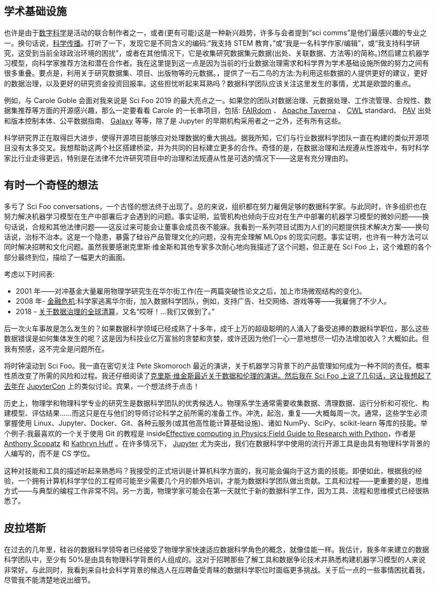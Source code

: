## 学术基础设施

也许是由于[数字科学](https://www.digital-science.com/)是活动的联合制作者之一，或者(更有可能)这是一种新兴趋势，许多与会者提到“sci comms”是他们最感兴趣的专业之一。换句话说，[科学传播](https://www.nature.com/articles/d41586-019-02387-w)。打听了一下，发现它是不同含义的编码:“我支持 STEM 教育，”或“我是一名科学作家/编辑”，或“我支持科学研究，这受到当前全球政治环境的困扰”，或者在其他情况下，它是收集研究数据集元数据(出处、关联数据、方法等)的简称。)然后建立机器学习模型，向科学家推荐方法和潜在合作者。我在这里提到这一点是因为当前的行业数据治理需求和科学界为学术基础设施所做的努力之间有很多重叠。要点是，利用关于研究数据集、项目、出版物等的元数据。，提供了一石二鸟的方法:为利用这些数据的人提供更好的建议，更好的数据治理，以及更好的研究资金投资回报率。这些担忧听起来耳熟吗？数据科学团队应该关注这里发生的事情，尤其是欧盟的重点。

例如，与 Carole Goble 会面对我来说是 Sci Foo 2019 的最大亮点之一。如果您的团队对数据治理、元数据处理、工作流管理、合规性、数据集推荐等方面的开源感兴趣，那么一定要看看 Carole 的一长串项目，包括: [FAIRdom](https://fair-dom.org/platform/) 、 [Apache Taverna](https://taverna.incubator.apache.org/) 、 [CWL](https://www.commonwl.org/) standard、 [PAV](https://pav-ontology.github.io/pav/) 出处和版本控制本体、公平数据指南、 [Galaxy](https://www.nature.com/articles/sdata201618) 等等，除了是 Jupyter 的早期机构采用者之一之外，还有所有这些。

科学研究界正在取得巨大进步，使得开源项目能够应对处理数据的重大挑战。据我所知，它们与行业数据科学团队一直在构建的类似开源项目没有太多交叉。我想帮助这两个社区搭建桥梁，并为共同的目标建立更多的合作。奇怪的是，在数据治理和法规遵从性游戏中，有时科学家比行业走得更远，特别是在法律不允许研究项目中的治理和法规遵从性是可选的情况下——这是有充分理由的。

## 有时一个奇怪的想法

多亏了 Sci Foo conversations，一个古怪的想法终于出现了。总的来说，组织都在努力雇佣足够的数据科学家。与此同时，许多组织也在努力解决机器学习模型在生产中部署后才会遇到的问题。事实证明，监管机构也倾向于应对在生产中部署的机器学习模型的微妙问题——换句话说，合规和其他法律问题——这反过来可能会让董事会成员夜不能寐。我看到一系列项目试图为人们的问题提供技术解决方案——换句话说，治标不治本。这是一个隐患，暴露了硅谷产品管理文化的问题，没有完全理解 MLOps 的现实问题。事实证明，也许有一种方法可以同时解决招聘和文化问题。虽然我要感谢克里斯·维金斯和其他专家多次耐心地向我描述了这个问题，但正是在 Sci Foo 上，这个难题的各个部分最终到位，描绘了一幅更大的画面。

考虑以下时间表:

*   2001 年——对冲基金大量雇用物理学研究生在华尔街工作(在一两篇突破性论文之后，加上市场微观结构的变化)。
*   2008 年- [金融危机](https://variety.com/2015/film/reviews/the-big-short-review-1201639770/):科学家逃离华尔街，加入数据科学团队，例如，支持广告、社交网络、游戏等等——我雇佣了不少人。
*   2018 - [关于数据治理的全球清算](https://blogs.wsj.com/cio/2018/03/19/%E2%80%8Bthe-morning-download-facebook-at-center-of-global-reckoning-on-data-governance/)，又名“哎呀！…我们又做到了。”

后一次火车事故是怎么发生的？如果数据科学领域已经成熟了十多年，成千上万的超级聪明的人涌入了备受追捧的数据科学职位，那么这些数据错误是如何集体发生的呢？这是因为科技业亿万富翁的贪婪和贪婪，或许还因为他们一心一意地想尽一切办法增加收入？大概如此。但我有预感，这不完全是问题所在。

将时钟滚动到 Sci Foo。我一直在密切关注 Pete Skomoroch 最近的演讲，关于机器学习背景下的产品管理如何成为一种不同的责任。概率性质改变了所需的风险和过程。我还仔细阅读了[克里斯·维金斯最近关于数据和伦理的演讲。然后我在 Sci Foo 上说了几句话，这让我想起了去年在](https://blog.dominodatalab.com/data-ethics-contesting-truth-and-rearranging-power/) [JupyterCon](https://conferences.oreilly.com/jupyter/jup-ny) 上的类似讨论。宾果，一个想法终于点击！

历史上，物理学和物理科学专业的研究生是数据科学团队的优秀候选人。物理系学生通常需要收集数据、清理数据、运行分析和可视化、构建模型、评估结果……而这只是在与他们的导师讨论科学之前所需的准备工作。冲洗，起泡，重复——大概每周一次。通常，这些学生必须掌握使用 Linux、Jupyter、Docker、Git、各种云服务(或其他高性能计算基础设施)、诸如 NumPy、SciPy、scikit-learn 等库的技能。举个例子:我最喜欢的一个关于使用 Git 的教程是 inside[Effective computing in Physics:Field Guide to Research with Python](http://shop.oreilly.com/product/0636920033424.do)，作者是 [Anthony Scopatz](https://www.ergs.sc.edu/people/scopatz.html) 和 [Kathryn Huff](http://katyhuff.github.io/) 。在许多情况下， [Jupyter](https://jupyter.org/) 尤为突出，我们在数据科学中使用的流行开源工具是由具有物理科学背景的人编写的，而不是 CS 学位。

这种对技能和工具的描述听起来熟悉吗？我接受的正式培训是计算机科学方面的，我可能会偏向于这方面的技能。即便如此，根据我的经验，一个拥有计算机科学学位的工程师可能至少需要几个月的额外培训，才能为数据科学团队做出贡献。工具和过程——更重要的是，思维方式——与典型的编程工作非常不同。另一方面，物理学家可能会在第一天就忙于新的数据科学工作，因为工具、流程和思维模式已经很熟悉了。

## 皮拉塔斯

在过去的几年里，硅谷的数据科学领导者已经接受了物理学家快速适应数据科学角色的概念，就像佳能一样。我估计，我多年来建立的数据科学团队中，至少有 50%是由具有物理科学背景的人组成的。这对于招聘那些了解工具和数据争论技术并熟悉构建机器学习模型的人来说非常好。与此同时，我看到来自社会科学背景的候选人在应聘备受青睐的数据科学职位时面临更多挑战。关于后一点的一些事情困扰着我，尽管我不能清楚地说出细节。
